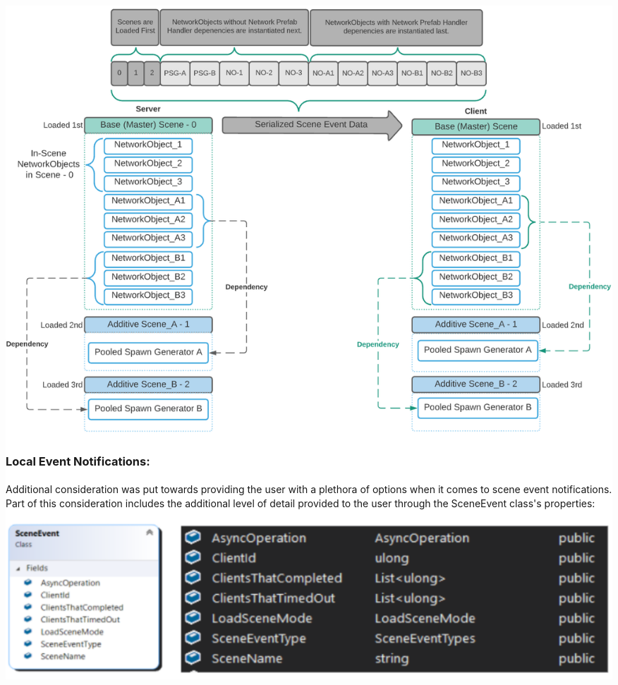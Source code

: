 ![](0000-additivescenes-and-networkscenemanager-refactoring/NSM_Reference11.png)

### **Local Event Notifications:**
Additional consideration was put towards providing the user with a plethora of options when it comes to scene event notifications.  Part of this consideration includes the additional level of detail provided to the user through the SceneEvent class's properties:

![](0000-additivescenes-and-networkscenemanager-refactoring/NSM_Reference10.png)
